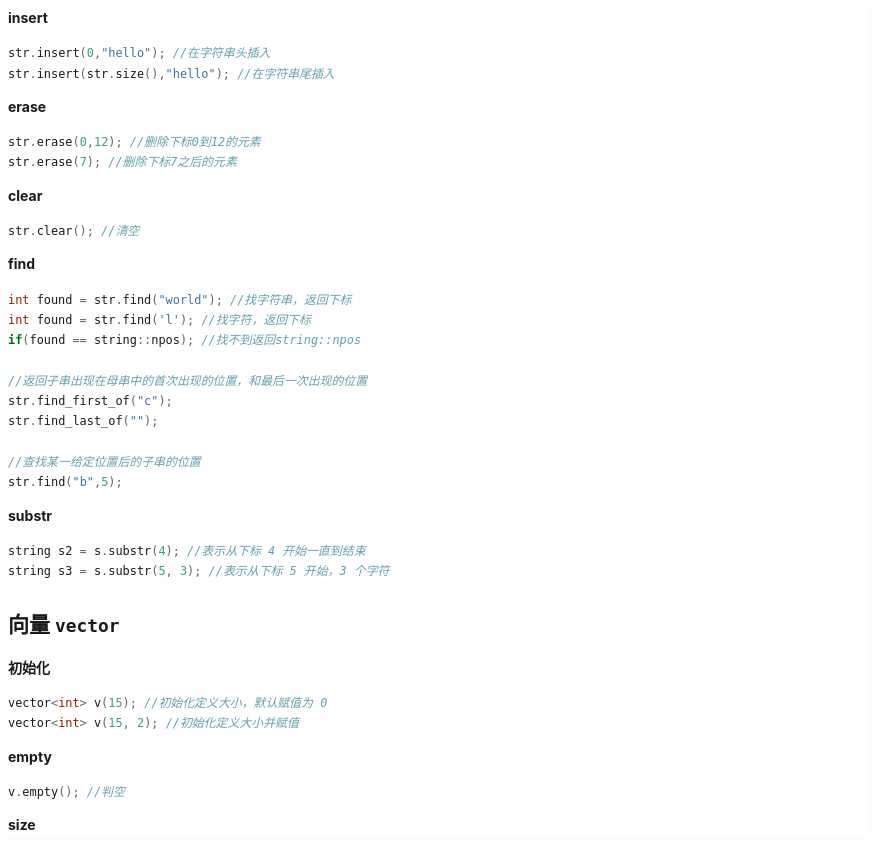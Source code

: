 **insert**

```c++
str.insert(0,"hello"); //在字符串头插入
str.insert(str.size(),"hello"); //在字符串尾插入
```

**erase**

```c++
str.erase(0,12); //删除下标0到12的元素
str.erase(7); //删除下标7之后的元素
```

**clear**

```c++
str.clear(); //清空
```

**find**

```c++
int found = str.find("world"); //找字符串，返回下标
int found = str.find('l'); //找字符，返回下标
if(found == string::npos); //找不到返回string::npos

//返回子串出现在母串中的首次出现的位置，和最后一次出现的位置
str.find_first_of("c");
str.find_last_of("");

//查找某一给定位置后的子串的位置
str.find("b",5);
```

**substr**

```c++
string s2 = s.substr(4); //表示从下标 4 开始一直到结束
string s3 = s.substr(5, 3); //表示从下标 5 开始，3 个字符
```



## 向量 `vector`

**初始化**

```c++
vector<int> v(15); //初始化定义大小，默认赋值为 0
vector<int> v(15, 2); //初始化定义大小并赋值
```

**empty**

```c++
v.empty(); //判空
```

**size**

